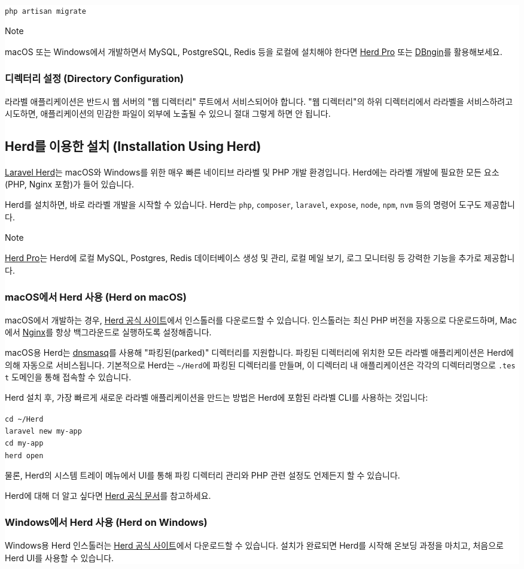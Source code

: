 ```shell
php artisan migrate
```

> [!NOTE]
> macOS 또는 Windows에서 개발하면서 MySQL, PostgreSQL, Redis 등을 로컬에 설치해야 한다면 [Herd Pro](https://herd.laravel.com/#plans) 또는 [DBngin](https://dbngin.com/)를 활용해보세요.

<a name="directory-configuration"></a>
### 디렉터리 설정 (Directory Configuration)

라라벨 애플리케이션은 반드시 웹 서버의 "웹 디렉터리" 루트에서 서비스되어야 합니다. "웹 디렉터리"의 하위 디렉터리에서 라라벨을 서비스하려고 시도하면, 애플리케이션의 민감한 파일이 외부에 노출될 수 있으니 절대 그렇게 하면 안 됩니다.

<a name="installation-using-herd"></a>
## Herd를 이용한 설치 (Installation Using Herd)

[Laravel Herd](https://herd.laravel.com)는 macOS와 Windows를 위한 매우 빠른 네이티브 라라벨 및 PHP 개발 환경입니다. Herd에는 라라벨 개발에 필요한 모든 요소(PHP, Nginx 포함)가 들어 있습니다.

Herd를 설치하면, 바로 라라벨 개발을 시작할 수 있습니다. Herd는 `php`, `composer`, `laravel`, `expose`, `node`, `npm`, `nvm` 등의 명령어 도구도 제공합니다.

> [!NOTE]
> [Herd Pro](https://herd.laravel.com/#plans)는 Herd에 로컬 MySQL, Postgres, Redis 데이터베이스 생성 및 관리, 로컬 메일 보기, 로그 모니터링 등 강력한 기능을 추가로 제공합니다.

<a name="herd-on-macos"></a>
### macOS에서 Herd 사용 (Herd on macOS)

macOS에서 개발하는 경우, [Herd 공식 사이트](https://herd.laravel.com)에서 인스톨러를 다운로드할 수 있습니다. 인스톨러는 최신 PHP 버전을 자동으로 다운로드하며, Mac에서 [Nginx](https://www.nginx.com/)를 항상 백그라운드로 실행하도록 설정해줍니다.

macOS용 Herd는 [dnsmasq](https://en.wikipedia.org/wiki/Dnsmasq)를 사용해 "파킹된(parked)" 디렉터리를 지원합니다. 파킹된 디렉터리에 위치한 모든 라라벨 애플리케이션은 Herd에 의해 자동으로 서비스됩니다. 기본적으로 Herd는 `~/Herd`에 파킹된 디렉터리를 만들며, 이 디렉터리 내 애플리케이션은 각각의 디렉터리명으로 `.test` 도메인을 통해 접속할 수 있습니다.

Herd 설치 후, 가장 빠르게 새로운 라라벨 애플리케이션을 만드는 방법은 Herd에 포함된 라라벨 CLI를 사용하는 것입니다:

```shell
cd ~/Herd
laravel new my-app
cd my-app
herd open
```

물론, Herd의 시스템 트레이 메뉴에서 UI를 통해 파킹 디렉터리 관리와 PHP 관련 설정도 언제든지 할 수 있습니다.

Herd에 대해 더 알고 싶다면 [Herd 공식 문서](https://herd.laravel.com/docs)를 참고하세요.

<a name="herd-on-windows"></a>
### Windows에서 Herd 사용 (Herd on Windows)

Windows용 Herd 인스톨러는 [Herd 공식 사이트](https://herd.laravel.com/windows)에서 다운로드할 수 있습니다. 설치가 완료되면 Herd를 시작해 온보딩 과정을 마치고, 처음으로 Herd UI를 사용할 수 있습니다.
